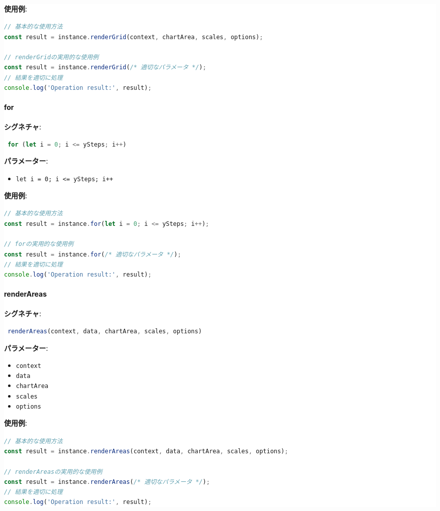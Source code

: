 **使用例**:
```javascript
// 基本的な使用方法
const result = instance.renderGrid(context, chartArea, scales, options);

// renderGridの実用的な使用例
const result = instance.renderGrid(/* 適切なパラメータ */);
// 結果を適切に処理
console.log('Operation result:', result);
```

#### for

**シグネチャ**:
```javascript
 for (let i = 0; i <= ySteps; i++)
```

**パラメーター**:
- `let i = 0; i <= ySteps; i++`

**使用例**:
```javascript
// 基本的な使用方法
const result = instance.for(let i = 0; i <= ySteps; i++);

// forの実用的な使用例
const result = instance.for(/* 適切なパラメータ */);
// 結果を適切に処理
console.log('Operation result:', result);
```

#### renderAreas

**シグネチャ**:
```javascript
 renderAreas(context, data, chartArea, scales, options)
```

**パラメーター**:
- `context`
- `data`
- `chartArea`
- `scales`
- `options`

**使用例**:
```javascript
// 基本的な使用方法
const result = instance.renderAreas(context, data, chartArea, scales, options);

// renderAreasの実用的な使用例
const result = instance.renderAreas(/* 適切なパラメータ */);
// 結果を適切に処理
console.log('Operation result:', result);
```
